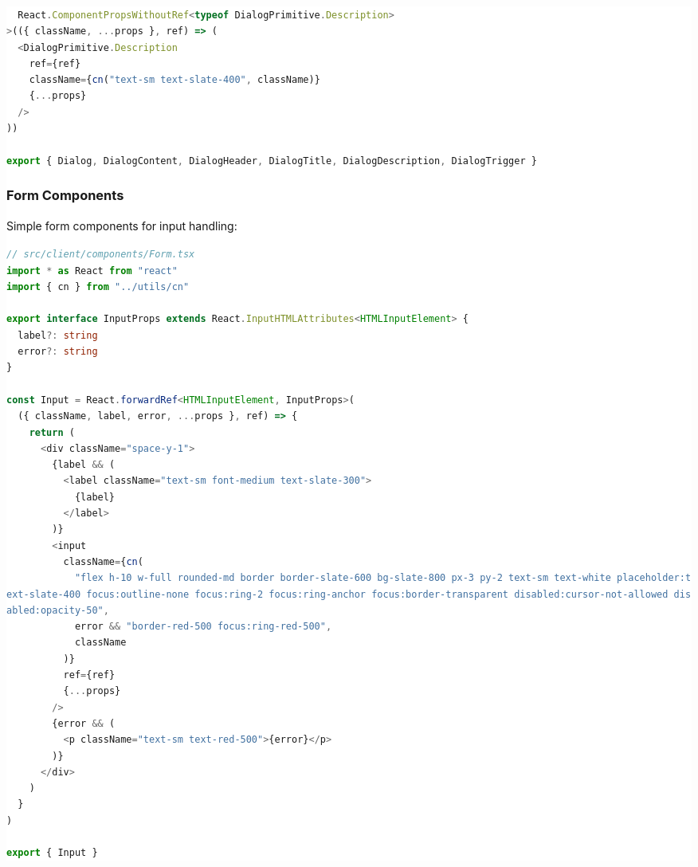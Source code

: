 ```typescript
  React.ComponentPropsWithoutRef<typeof DialogPrimitive.Description>
>(({ className, ...props }, ref) => (
  <DialogPrimitive.Description
    ref={ref}
    className={cn("text-sm text-slate-400", className)}
    {...props}
  />
))

export { Dialog, DialogContent, DialogHeader, DialogTitle, DialogDescription, DialogTrigger }
```

### Form Components

Simple form components for input handling:

```typescript
// src/client/components/Form.tsx
import * as React from "react"
import { cn } from "../utils/cn"

export interface InputProps extends React.InputHTMLAttributes<HTMLInputElement> {
  label?: string
  error?: string
}

const Input = React.forwardRef<HTMLInputElement, InputProps>(
  ({ className, label, error, ...props }, ref) => {
    return (
      <div className="space-y-1">
        {label && (
          <label className="text-sm font-medium text-slate-300">
            {label}
          </label>
        )}
        <input
          className={cn(
            "flex h-10 w-full rounded-md border border-slate-600 bg-slate-800 px-3 py-2 text-sm text-white placeholder:text-slate-400 focus:outline-none focus:ring-2 focus:ring-anchor focus:border-transparent disabled:cursor-not-allowed disabled:opacity-50",
            error && "border-red-500 focus:ring-red-500",
            className
          )}
          ref={ref}
          {...props}
        />
        {error && (
          <p className="text-sm text-red-500">{error}</p>
        )}
      </div>
    )
  }
)

export { Input }
```
